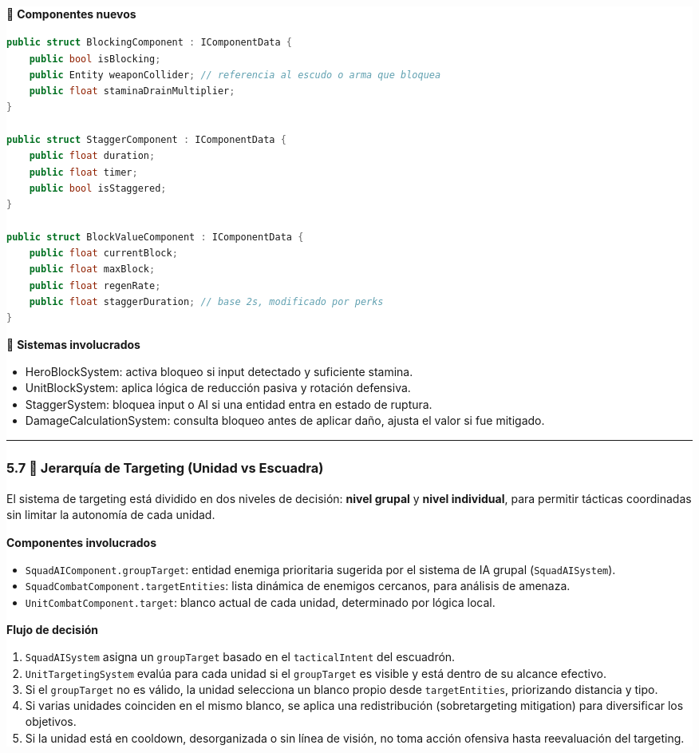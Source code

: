 
🧩 **Componentes nuevos**

```csharp
public struct BlockingComponent : IComponentData {
    public bool isBlocking;
    public Entity weaponCollider; // referencia al escudo o arma que bloquea
    public float staminaDrainMultiplier;
}

public struct StaggerComponent : IComponentData {
    public float duration;
    public float timer;
    public bool isStaggered;
}

public struct BlockValueComponent : IComponentData {
    public float currentBlock;
    public float maxBlock;
    public float regenRate;
    public float staggerDuration; // base 2s, modificado por perks
}
```
🧠  **Sistemas involucrados**

- HeroBlockSystem: activa bloqueo si input detectado y suficiente stamina.
- UnitBlockSystem: aplica lógica de reducción pasiva y rotación defensiva.
- StaggerSystem: bloquea input o AI si una entidad entra en estado de ruptura.
- DamageCalculationSystem: consulta bloqueo antes de aplicar daño, ajusta el valor si fue mitigado.

---
### 5.7 🎯 Jerarquía de Targeting (Unidad vs Escuadra)

El sistema de targeting está dividido en dos niveles de decisión: **nivel grupal** y **nivel individual**, para permitir tácticas coordinadas sin limitar la autonomía de cada unidad.

**Componentes involucrados**

- `SquadAIComponent.groupTarget`: entidad enemiga prioritaria sugerida por el sistema de IA grupal (`SquadAISystem`).
- `SquadCombatComponent.targetEntities`: lista dinámica de enemigos cercanos, para análisis de amenaza.
- `UnitCombatComponent.target`: blanco actual de cada unidad, determinado por lógica local.
  
**Flujo de decisión**

1. `SquadAISystem` asigna un `groupTarget` basado en el `tacticalIntent` del escuadrón.
2. `UnitTargetingSystem` evalúa para cada unidad si el `groupTarget` es visible y está dentro de su alcance efectivo.
3. Si el `groupTarget` no es válido, la unidad selecciona un blanco propio desde `targetEntities`, priorizando distancia y tipo.
4. Si varias unidades coinciden en el mismo blanco, se aplica una redistribución (sobretargeting mitigation) para diversificar los objetivos.
5. Si la unidad está en cooldown, desorganizada o sin línea de visión, no toma acción ofensiva hasta reevaluación del targeting.
